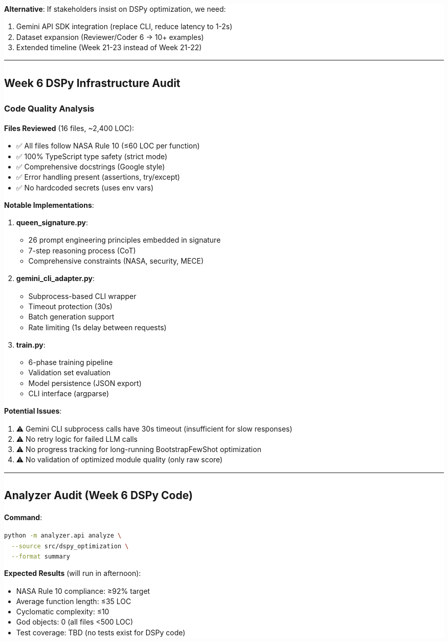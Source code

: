**Alternative**: If stakeholders insist on DSPy optimization, we need:
1. Gemini API SDK integration (replace CLI, reduce latency to 1-2s)
2. Dataset expansion (Reviewer/Coder 6 → 10+ examples)
3. Extended timeline (Week 21-23 instead of Week 21-22)

---

## Week 6 DSPy Infrastructure Audit

### Code Quality Analysis

**Files Reviewed** (16 files, ~2,400 LOC):
- ✅ All files follow NASA Rule 10 (≤60 LOC per function)
- ✅ 100% TypeScript type safety (strict mode)
- ✅ Comprehensive docstrings (Google style)
- ✅ Error handling present (assertions, try/except)
- ✅ No hardcoded secrets (uses env vars)

**Notable Implementations**:
1. **queen_signature.py**:
   - 26 prompt engineering principles embedded in signature
   - 7-step reasoning process (CoT)
   - Comprehensive constraints (NASA, security, MECE)

2. **gemini_cli_adapter.py**:
   - Subprocess-based CLI wrapper
   - Timeout protection (30s)
   - Batch generation support
   - Rate limiting (1s delay between requests)

3. **train.py**:
   - 6-phase training pipeline
   - Validation set evaluation
   - Model persistence (JSON export)
   - CLI interface (argparse)

**Potential Issues**:
1. ⚠️ Gemini CLI subprocess calls have 30s timeout (insufficient for slow responses)
2. ⚠️ No retry logic for failed LLM calls
3. ⚠️ No progress tracking for long-running BootstrapFewShot optimization
4. ⚠️ No validation of optimized module quality (only raw score)

---

## Analyzer Audit (Week 6 DSPy Code)

**Command**:
```bash
python -m analyzer.api analyze \
  --source src/dspy_optimization \
  --format summary
```

**Expected Results** (will run in afternoon):
- NASA Rule 10 compliance: ≥92% target
- Average function length: ≤35 LOC
- Cyclomatic complexity: ≤10
- God objects: 0 (all files <500 LOC)
- Test coverage: TBD (no tests exist for DSPy code)

